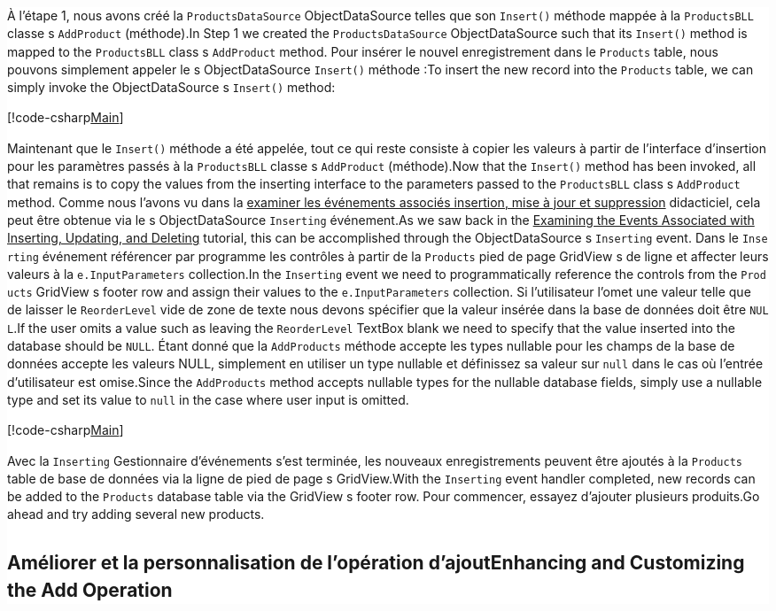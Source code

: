
<span data-ttu-id="1dcfa-260">À l’étape 1, nous avons créé la `ProductsDataSource` ObjectDataSource telles que son `Insert()` méthode mappée à la `ProductsBLL` classe s `AddProduct` (méthode).</span><span class="sxs-lookup"><span data-stu-id="1dcfa-260">In Step 1 we created the `ProductsDataSource` ObjectDataSource such that its `Insert()` method is mapped to the `ProductsBLL` class s `AddProduct` method.</span></span> <span data-ttu-id="1dcfa-261">Pour insérer le nouvel enregistrement dans le `Products` table, nous pouvons simplement appeler le s ObjectDataSource `Insert()` méthode :</span><span class="sxs-lookup"><span data-stu-id="1dcfa-261">To insert the new record into the `Products` table, we can simply invoke the ObjectDataSource s `Insert()` method:</span></span>


[!code-csharp[Main](inserting-a-new-record-from-the-gridview-s-footer-cs/samples/sample7.cs)]

<span data-ttu-id="1dcfa-262">Maintenant que le `Insert()` méthode a été appelée, tout ce qui reste consiste à copier les valeurs à partir de l’interface d’insertion pour les paramètres passés à la `ProductsBLL` classe s `AddProduct` (méthode).</span><span class="sxs-lookup"><span data-stu-id="1dcfa-262">Now that the `Insert()` method has been invoked, all that remains is to copy the values from the inserting interface to the parameters passed to the `ProductsBLL` class s `AddProduct` method.</span></span> <span data-ttu-id="1dcfa-263">Comme nous l’avons vu dans la [examiner les événements associés insertion, mise à jour et suppression](../editing-inserting-and-deleting-data/examining-the-events-associated-with-inserting-updating-and-deleting-cs.md) didacticiel, cela peut être obtenue via le s ObjectDataSource `Inserting` événement.</span><span class="sxs-lookup"><span data-stu-id="1dcfa-263">As we saw back in the [Examining the Events Associated with Inserting, Updating, and Deleting](../editing-inserting-and-deleting-data/examining-the-events-associated-with-inserting-updating-and-deleting-cs.md) tutorial, this can be accomplished through the ObjectDataSource s `Inserting` event.</span></span> <span data-ttu-id="1dcfa-264">Dans le `Inserting` événement référencer par programme les contrôles à partir de la `Products` pied de page GridView s de ligne et affecter leurs valeurs à la `e.InputParameters` collection.</span><span class="sxs-lookup"><span data-stu-id="1dcfa-264">In the `Inserting` event we need to programmatically reference the controls from the `Products` GridView s footer row and assign their values to the `e.InputParameters` collection.</span></span> <span data-ttu-id="1dcfa-265">Si l’utilisateur l’omet une valeur telle que de laisser le `ReorderLevel` vide de zone de texte nous devons spécifier que la valeur insérée dans la base de données doit être `NULL`.</span><span class="sxs-lookup"><span data-stu-id="1dcfa-265">If the user omits a value such as leaving the `ReorderLevel` TextBox blank we need to specify that the value inserted into the database should be `NULL`.</span></span> <span data-ttu-id="1dcfa-266">Étant donné que la `AddProducts` méthode accepte les types nullable pour les champs de la base de données accepte les valeurs NULL, simplement en utiliser un type nullable et définissez sa valeur sur `null` dans le cas où l’entrée d’utilisateur est omise.</span><span class="sxs-lookup"><span data-stu-id="1dcfa-266">Since the `AddProducts` method accepts nullable types for the nullable database fields, simply use a nullable type and set its value to `null` in the case where user input is omitted.</span></span>


[!code-csharp[Main](inserting-a-new-record-from-the-gridview-s-footer-cs/samples/sample8.cs)]

<span data-ttu-id="1dcfa-267">Avec la `Inserting` Gestionnaire d’événements s’est terminée, les nouveaux enregistrements peuvent être ajoutés à la `Products` table de base de données via la ligne de pied de page s GridView.</span><span class="sxs-lookup"><span data-stu-id="1dcfa-267">With the `Inserting` event handler completed, new records can be added to the `Products` database table via the GridView s footer row.</span></span> <span data-ttu-id="1dcfa-268">Pour commencer, essayez d’ajouter plusieurs produits.</span><span class="sxs-lookup"><span data-stu-id="1dcfa-268">Go ahead and try adding several new products.</span></span>

## <a name="enhancing-and-customizing-the-add-operation"></a><span data-ttu-id="1dcfa-269">Améliorer et la personnalisation de l’opération d’ajout</span><span class="sxs-lookup"><span data-stu-id="1dcfa-269">Enhancing and Customizing the Add Operation</span></span>
